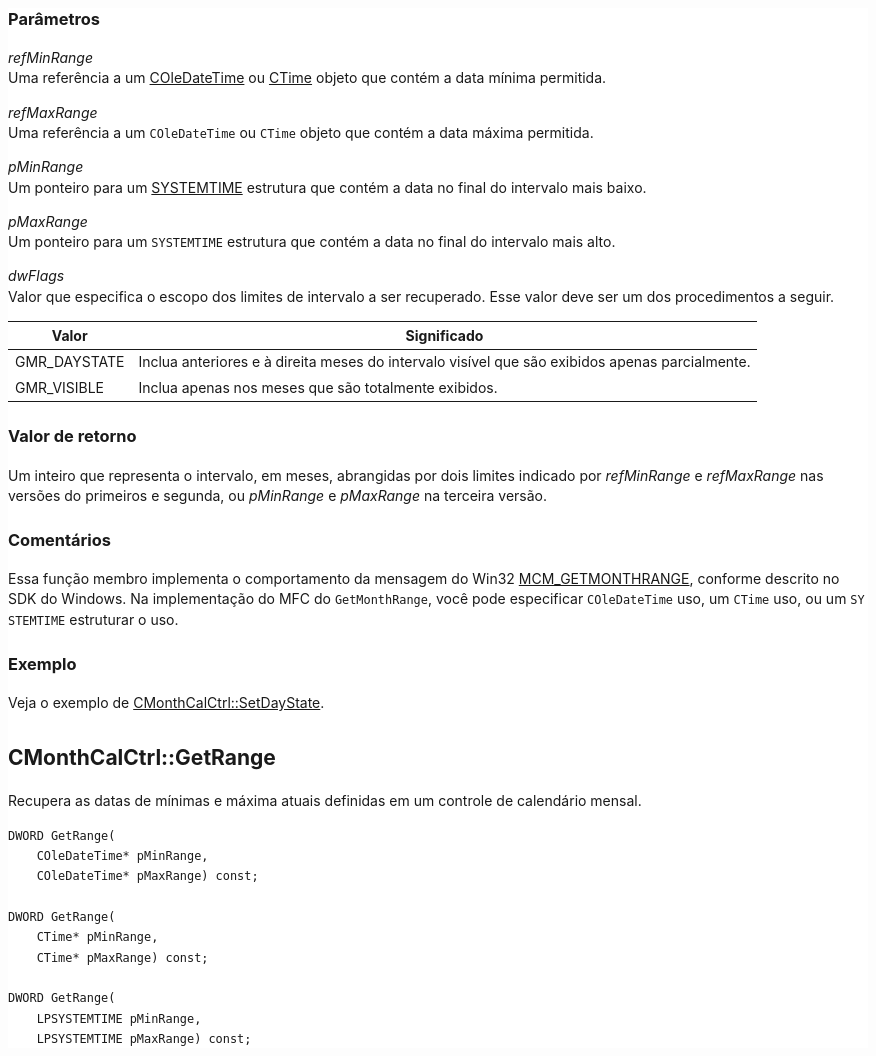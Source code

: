 ### <a name="parameters"></a>Parâmetros

*refMinRange*<br/>
Uma referência a um [COleDateTime](../../atl-mfc-shared/reference/coledatetime-class.md) ou [CTime](../../atl-mfc-shared/reference/ctime-class.md) objeto que contém a data mínima permitida.

*refMaxRange*<br/>
Uma referência a um `COleDateTime` ou `CTime` objeto que contém a data máxima permitida.

*pMinRange*<br/>
Um ponteiro para um [SYSTEMTIME](/windows/desktop/api/minwinbase/ns-minwinbase-systemtime) estrutura que contém a data no final do intervalo mais baixo.

*pMaxRange*<br/>
Um ponteiro para um `SYSTEMTIME` estrutura que contém a data no final do intervalo mais alto.

*dwFlags*<br/>
Valor que especifica o escopo dos limites de intervalo a ser recuperado. Esse valor deve ser um dos procedimentos a seguir.

|Valor|Significado|
|-----------|-------------|
|GMR_DAYSTATE|Inclua anteriores e à direita meses do intervalo visível que são exibidos apenas parcialmente.|
|GMR_VISIBLE|Inclua apenas nos meses que são totalmente exibidos.|

### <a name="return-value"></a>Valor de retorno

Um inteiro que representa o intervalo, em meses, abrangidas por dois limites indicado por *refMinRange* e *refMaxRange* nas versões do primeiros e segunda, ou *pMinRange* e *pMaxRange* na terceira versão.

### <a name="remarks"></a>Comentários

Essa função membro implementa o comportamento da mensagem do Win32 [MCM_GETMONTHRANGE](/windows/desktop/Controls/mcm-getmonthrange), conforme descrito no SDK do Windows. Na implementação do MFC do `GetMonthRange`, você pode especificar `COleDateTime` uso, um `CTime` uso, ou um `SYSTEMTIME` estruturar o uso.

### <a name="example"></a>Exemplo

  Veja o exemplo de [CMonthCalCtrl::SetDayState](#setdaystate).

##  <a name="getrange"></a>  CMonthCalCtrl::GetRange

Recupera as datas de mínimas e máxima atuais definidas em um controle de calendário mensal.

```
DWORD GetRange(
    COleDateTime* pMinRange,
    COleDateTime* pMaxRange) const;

DWORD GetRange(
    CTime* pMinRange,
    CTime* pMaxRange) const;

DWORD GetRange(
    LPSYSTEMTIME pMinRange,
    LPSYSTEMTIME pMaxRange) const;
```
